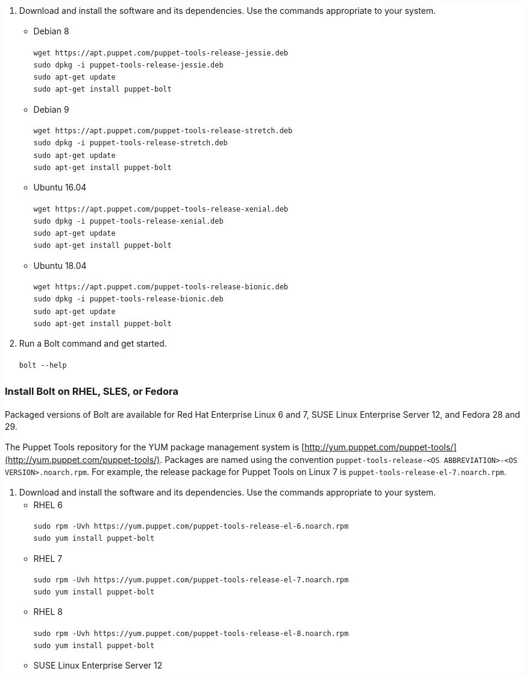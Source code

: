 1.  Download and install the software and its dependencies. Use the commands appropriate to your system.
    -   Debian 8
        ```shell script
        wget https://apt.puppet.com/puppet-tools-release-jessie.deb
        sudo dpkg -i puppet-tools-release-jessie.deb
        sudo apt-get update 
        sudo apt-get install puppet-bolt
        ```
    -   Debian 9
        ```shell script
        wget https://apt.puppet.com/puppet-tools-release-stretch.deb
        sudo dpkg -i puppet-tools-release-stretch.deb
        sudo apt-get update 
        sudo apt-get install puppet-bolt
        ```
    -   Ubuntu 16.04
        ```shell script
        wget https://apt.puppet.com/puppet-tools-release-xenial.deb
        sudo dpkg -i puppet-tools-release-xenial.deb
        sudo apt-get update 
        sudo apt-get install puppet-bolt
        ```
    -   Ubuntu 18.04
        ```shell script
        wget https://apt.puppet.com/puppet-tools-release-bionic.deb
        sudo dpkg -i puppet-tools-release-bionic.deb
        sudo apt-get update 
        sudo apt-get install puppet-bolt
        ```

1.  Run a Bolt command and get started.
    ```
    bolt --help
    ```

### Install Bolt on RHEL, SLES, or Fedora

Packaged versions of Bolt are available for Red Hat Enterprise Linux 6 and 7, SUSE Linux Enterprise Server 12, and Fedora 28 and 29.

The Puppet Tools repository for the YUM package management system is [http://yum.puppet.com/puppet-tools/](http://yum.puppet.com/puppet-tools/). Packages are named using the convention `puppet-tools-release-<OS ABBREVIATION>-<OS VERSION>.noarch.rpm`. For example, the release package for Puppet Tools on Linux 7 is `puppet-tools-release-el-7.noarch.rpm`.

1.  Download and install the software and its dependencies. Use the commands appropriate to your system.
    -   RHEL 6
        ```shell script
        sudo rpm -Uvh https://yum.puppet.com/puppet-tools-release-el-6.noarch.rpm
        sudo yum install puppet-bolt			
        ```
    -   RHEL 7
        ```shell script
        sudo rpm -Uvh https://yum.puppet.com/puppet-tools-release-el-7.noarch.rpm
        sudo yum install puppet-bolt
        ```
    -   RHEL 8
        ```shell script
        sudo rpm -Uvh https://yum.puppet.com/puppet-tools-release-el-8.noarch.rpm
        sudo yum install puppet-bolt
        ```
    -   SUSE Linux Enterprise Server 12
        ```shell script